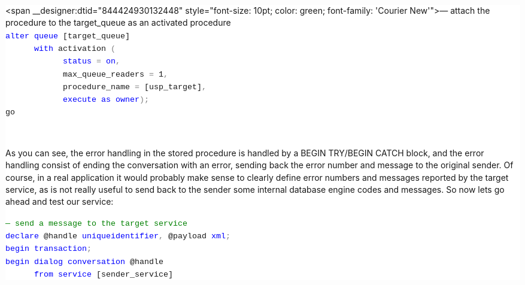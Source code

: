 </span><p __designer:dtid="844424930132447" style="margin: 0in 0in 0pt" class="MsoNormal"><span _\_designer:dtid="844424930132448" style="font-size: 10pt; color: green; font-family: 'Courier New'">&#8212; attach the procedure to the target\_queue as an activated procedure</span></p> <p __designer:dtid="844424930132450" style="margin: 0in 0in 0pt" class="MsoNormal"><span __designer:dtid="844424930132451" style="font-size: 10pt; color: blue; font-family: 'Courier New'">alter</span><span __designer:dtid="844424930132452" style="font-size: 10pt; font-family: 'Courier New'"> <span __designer:dtid="844424930132453" style="color: blue">queue</span> [target_queue]</span></p> <p __designer:dtid="844424930132455" style="margin: 0in 0in 0pt" class="MsoNormal"><span __designer:dtid="844424930132456" style="font-size: 10pt; font-family: 'Courier New'"><span __designer:dtid="844424930132457">      </span><span __designer:dtid="844424930132458" style="color: blue">with</span> activation <span __designer:dtid="844424930132459" style="color: gray">(</span></span></p> <p __designer:dtid="844424930132461" style="margin: 0in 0in 0pt" class="MsoNormal"><span __designer:dtid="844424930132462" style="font-size: 10pt; font-family: 'Courier New'"><span __designer:dtid="844424930132463">            </span><span __designer:dtid="844424930132464" style="color: blue">status</span> <span __designer:dtid="844424930132465" style="color: gray">=</span> <span __designer:dtid="844424930132466" style="color: blue">on</span><span __designer:dtid="844424930132467" style="color: gray">,</span></span></p> <p __designer:dtid="844424930132469" style="margin: 0in 0in 0pt" class="MsoNormal"><span __designer:dtid="844424930132470" style="font-size: 10pt; font-family: 'Courier New'"><span __designer:dtid="844424930132471">            </span>max\_queue\_readers <span __designer:dtid="844424930132472" style="color: gray">=</span> 1<span __designer:dtid="844424930132473" style="color: gray">,</span></span></p> <p __designer:dtid="844424930132475" style="margin: 0in 0in 0pt" class="MsoNormal"><span __designer:dtid="844424930132476" style="font-size: 10pt; font-family: 'Courier New'"><span __designer:dtid="844424930132477">            </span>procedure_name <span __designer:dtid="844424930132478" style="color: gray">=</span> [usp_target]<span __designer:dtid="844424930132479" style="color: gray">,</span></span></p> <p __designer:dtid="844424930132481" style="margin: 0in 0in 0pt" class="MsoNormal"><span __designer:dtid="844424930132482" style="font-size: 10pt; font-family: 'Courier New'"><span __designer:dtid="844424930132483">            </span><span __designer:dtid="844424930132484" style="color: blue">execute</span> <span __designer:dtid="844424930132485" style="color: blue">as</span> <span __designer:dtid="844424930132486" style="color: blue">owner</span><span __designer:dtid="844424930132487" style="color: gray">);</span></span></p> <p __designer:dtid="844424930132489" style="margin: 0in 0in 0pt" class="MsoNormal"><span __designer:dtid="844424930132490" style="font-size: 10pt; font-family: 'Courier New'">go</span></p> <p __designer:dtid="844424930132492">&nbsp;</p> <p __designer:dtid="844424930132493">As you can see, the error handling in the stored procedure is handled by a BEGIN TRY/BEGIN CATCH block, and the error handling consist of ending the conversation with an error, sending back the error number and message to the original sender. Of course, in a real application it would probably make sense to clearly define error numbers and messages reported by the target service, as is not really useful to send back to the sender some internal database engine codes and messages. So now lets go ahead and test our service:</p> <p __designer:dtid="844424930132494" style="margin: 0in 0in 0pt" class="MsoNormal"><span __designer:dtid="844424930132495" style="font-size: 10pt; color: green; font-family: 'Courier New'">&#8212; send a message to the target service</span></p> <p __designer:dtid="844424930132497" style="margin: 0in 0in 0pt" class="MsoNormal"><span __designer:dtid="844424930132498" style="font-size: 10pt; color: blue; font-family: 'Courier New'">declare</span><span __designer:dtid="844424930132499" style="font-size: 10pt; font-family: 'Courier New'"> @handle <span __designer:dtid="844424930132500" style="color: blue">uniqueidentifier</span><span __designer:dtid="844424930132501" style="color: gray">,</span> @payload <span __designer:dtid="844424930132502" style="color: blue">xml</span><span __designer:dtid="844424930132503" style="color: gray">;</span></span></p> <p __designer:dtid="844424930132505" style="margin: 0in 0in 0pt" class="MsoNormal"><span __designer:dtid="844424930132506" style="font-size: 10pt; color: blue; font-family: 'Courier New'">begin</span><span __designer:dtid="844424930132507" style="font-size: 10pt; font-family: 'Courier New'"> <span __designer:dtid="844424930132508" style="color: blue">transaction</span><span __designer:dtid="844424930132509" style="color: gray">;</span></span></p> <p __designer:dtid="844424930132511" style="margin: 0in 0in 0pt" class="MsoNormal"><span __designer:dtid="844424930132512" style="font-size: 10pt; color: blue; font-family: 'Courier New'">begin</span><span __designer:dtid="844424930132513" style="font-size: 10pt; font-family: 'Courier New'"> <span __designer:dtid="844424930132514" style="color: blue">dialog</span> <span __designer:dtid="844424930132515" style="color: blue">conversation</span> @handle</span></p> <p __designer:dtid="844424930132517" style="margin: 0in 0in 0pt" class="MsoNormal"><span __designer:dtid="844424930132518" style="font-size: 10pt; font-family: 'Courier New'"><span __designer:dtid="844424930132519">      </span><span __designer:dtid="844424930132520" style="color: blue">from</span> <span __designer:dtid="844424930132521" style="color: blue">service</span> [sender_service]</span></p>